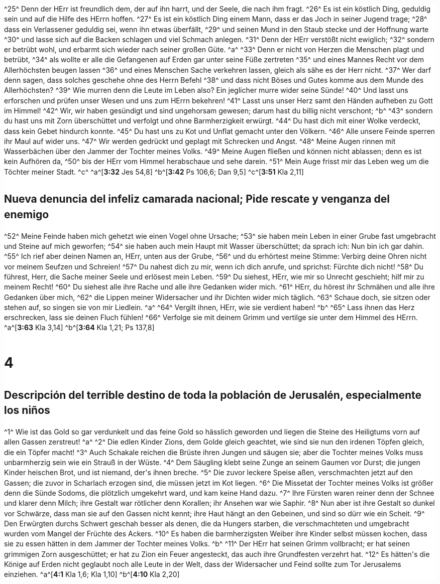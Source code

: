 ^25^ Denn der HErr ist freundlich dem, der auf ihn harrt, und der Seele, die nach ihm fragt. ^26^ Es ist ein köstlich Ding, geduldig sein und auf die Hilfe des HErrn hoffen. ^27^ Es ist ein köstlich Ding einem Mann, dass er das Joch in seiner Jugend trage; ^28^ dass ein Verlassener geduldig sei, wenn ihn etwas überfällt, ^29^ und seinen Mund in den Staub stecke und der Hoffnung warte ^30^ und lasse sich auf die Backen schlagen und viel Schmach anlegen. ^31^ Denn der HErr verstößt nicht ewiglich; ^32^ sondern er betrübt wohl, und erbarmt sich wieder nach seiner großen Güte. ^a^ ^33^ Denn er nicht von Herzen die Menschen plagt und betrübt, ^34^ als wollte er alle die Gefangenen auf Erden gar unter seine Füße zertreten ^35^ und eines Mannes Recht vor dem Allerhöchsten beugen lassen ^36^ und eines Menschen Sache verkehren lassen, gleich als sähe es der Herr nicht. ^37^ Wer darf denn sagen, dass solches geschehe ohne des Herrn Befehl ^38^ und dass nicht Böses und Gutes komme aus dem Munde des Allerhöchsten? ^39^ Wie murren denn die Leute im Leben also? Ein jeglicher murre wider seine Sünde! ^40^ Und lasst uns erforschen und prüfen unser Wesen und uns zum HErrn bekehren! ^41^ Lasst uns unser Herz samt den Händen aufheben zu Gott im Himmel! ^42^ Wir, wir haben gesündigt und sind ungehorsam gewesen; darum hast du billig nicht verschont; ^b^ ^43^ sondern du hast uns mit Zorn überschüttet und verfolgt und ohne Barmherzigkeit erwürgt. ^44^ Du hast dich mit einer Wolke verdeckt, dass kein Gebet hindurch konnte. ^45^ Du hast uns zu Kot und Unflat gemacht unter den Völkern. ^46^ Alle unsere Feinde sperren ihr Maul auf wider uns. ^47^ Wir werden gedrückt und geplagt mit Schrecken und Angst. ^48^ Meine Augen rinnen mit Wasserbächen über den Jammer der Tochter meines Volks. ^49^ Meine Augen fließen und können nicht ablassen; denn es ist kein Aufhören da, ^50^ bis der HErr vom Himmel herabschaue und sehe darein. ^51^ Mein Auge frisst mir das Leben weg um die Töchter meiner Stadt. ^c^ 
^a^[**3:32** Jes 54,8] ^b^[**3:42** Ps 106,6; Dan 9,5] ^c^[**3:51** Kla 2,11]

## Nueva denuncia del infeliz camarada nacional; Pide rescate y venganza del enemigo
^52^ Meine Feinde haben mich gehetzt wie einen Vogel ohne Ursache; ^53^ sie haben mein Leben in einer Grube fast umgebracht und Steine auf mich geworfen; ^54^ sie haben auch mein Haupt mit Wasser überschüttet; da sprach ich: Nun bin ich gar dahin. ^55^ Ich rief aber deinen Namen an, HErr, unten aus der Grube, ^56^ und du erhörtest meine Stimme: Verbirg deine Ohren nicht vor meinem Seufzen und Schreien! ^57^ Du nahest dich zu mir, wenn ich dich anrufe, und sprichst: Fürchte dich nicht! ^58^ Du führest, Herr, die Sache meiner Seele und erlösest mein Leben. ^59^ Du siehest, HErr, wie mir so Unrecht geschieht; hilf mir zu meinem Recht! ^60^ Du siehest alle ihre Rache und alle ihre Gedanken wider mich. ^61^ HErr, du hörest ihr Schmähen und alle ihre Gedanken über mich, ^62^ die Lippen meiner Widersacher und ihr Dichten wider mich täglich. ^63^ Schaue doch, sie sitzen oder stehen auf, so singen sie von mir Liedlein. ^a^ ^64^ Vergilt ihnen, HErr, wie sie verdient haben! ^b^ ^65^ Lass ihnen das Herz erschrecken, lass sie deinen Fluch fühlen! ^66^ Verfolge sie mit deinem Grimm und vertilge sie unter dem Himmel des HErrn.
^a^[**3:63** Kla 3,14] ^b^[**3:64** Kla 1,21; Ps 137,8]

# 4
## Descripción del terrible destino de toda la población de Jerusalén, especialmente los niños
^1^ Wie ist das Gold so gar verdunkelt und das feine Gold so hässlich geworden und liegen die Steine des Heiligtums vorn auf allen Gassen zerstreut! ^a^ ^2^ Die edlen Kinder Zions, dem Golde gleich geachtet, wie sind sie nun den irdenen Töpfen gleich, die ein Töpfer macht! ^3^ Auch Schakale reichen die Brüste ihren Jungen und säugen sie; aber die Tochter meines Volks muss unbarmherzig sein wie ein Strauß in der Wüste. ^4^ Dem Säugling klebt seine Zunge an seinem Gaumen vor Durst; die jungen Kinder heischen Brot, und ist niemand, der's ihnen breche. ^5^ Die zuvor leckere Speise aßen, verschmachten jetzt auf den Gassen; die zuvor in Scharlach erzogen sind, die müssen jetzt im Kot liegen. ^6^ Die Missetat der Tochter meines Volks ist größer denn die Sünde Sodoms, die plötzlich umgekehrt ward, und kam keine Hand dazu. ^7^ Ihre Fürsten waren reiner denn der Schnee und klarer denn Milch; ihre Gestalt war rötlicher denn Korallen; ihr Ansehen war wie Saphir. ^8^ Nun aber ist ihre Gestalt so dunkel vor Schwärze, dass man sie auf den Gassen nicht kennt; ihre Haut hängt an den Gebeinen, und sind so dürr wie ein Scheit. ^9^ Den Erwürgten durchs Schwert geschah besser als denen, die da Hungers starben, die verschmachteten und umgebracht wurden vom Mangel der Früchte des Ackers. ^10^ Es haben die barmherzigsten Weiber ihre Kinder selbst müssen kochen, dass sie zu essen hätten in dem Jammer der Tochter meines Volks. ^b^ ^11^ Der HErr hat seinen Grimm vollbracht; er hat seinen grimmigen Zorn ausgeschüttet; er hat zu Zion ein Feuer angesteckt, das auch ihre Grundfesten verzehrt hat. ^12^ Es hätten's die Könige auf Erden nicht geglaubt noch alle Leute in der Welt, dass der Widersacher und Feind sollte zum Tor Jerusalems einziehen.
^a^[**4:1** Kla 1,6; Kla 1,10] ^b^[**4:10** Kla 2,20]